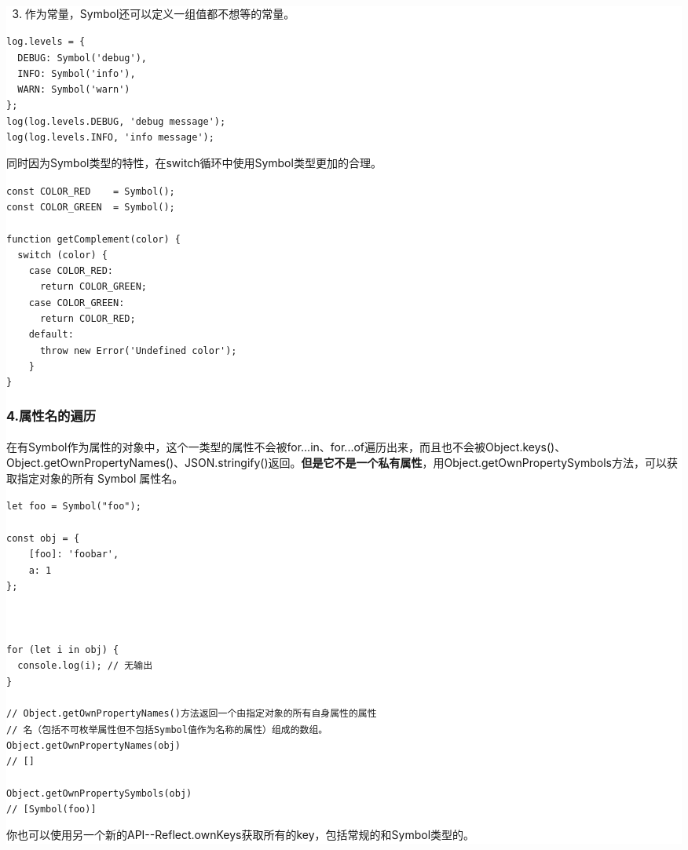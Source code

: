 3.  作为常量，Symbol还可以定义一组值都不想等的常量。

```
log.levels = {
  DEBUG: Symbol('debug'),
  INFO: Symbol('info'),
  WARN: Symbol('warn')
};
log(log.levels.DEBUG, 'debug message');
log(log.levels.INFO, 'info message');
```
同时因为Symbol类型的特性，在switch循环中使用Symbol类型更加的合理。


```
const COLOR_RED    = Symbol();
const COLOR_GREEN  = Symbol();

function getComplement(color) {
  switch (color) {
    case COLOR_RED:
      return COLOR_GREEN;
    case COLOR_GREEN:
      return COLOR_RED;
    default:
      throw new Error('Undefined color');
    }
}
```
### 4.属性名的遍历
在有Symbol作为属性的对象中，这个一类型的属性不会被for...in、for...of遍历出来，而且也不会被Object.keys()、 Object.getOwnPropertyNames()、JSON.stringify()返回。**但是它不是一个私有属性**，用Object.getOwnPropertySymbols方法，可以获取指定对象的所有 Symbol 属性名。

```
let foo = Symbol("foo");

const obj = {
    [foo]: 'foobar', 
    a: 1
};



for (let i in obj) {
  console.log(i); // 无输出
}

// Object.getOwnPropertyNames()方法返回一个由指定对象的所有自身属性的属性
// 名（包括不可枚举属性但不包括Symbol值作为名称的属性）组成的数组。
Object.getOwnPropertyNames(obj)
// []

Object.getOwnPropertySymbols(obj)
// [Symbol(foo)]

```
你也可以使用另一个新的API--Reflect.ownKeys获取所有的key，包括常规的和Symbol类型的。


  [mySymbol]: 'Hello!'
  [Symbol('my_key')]: 1,